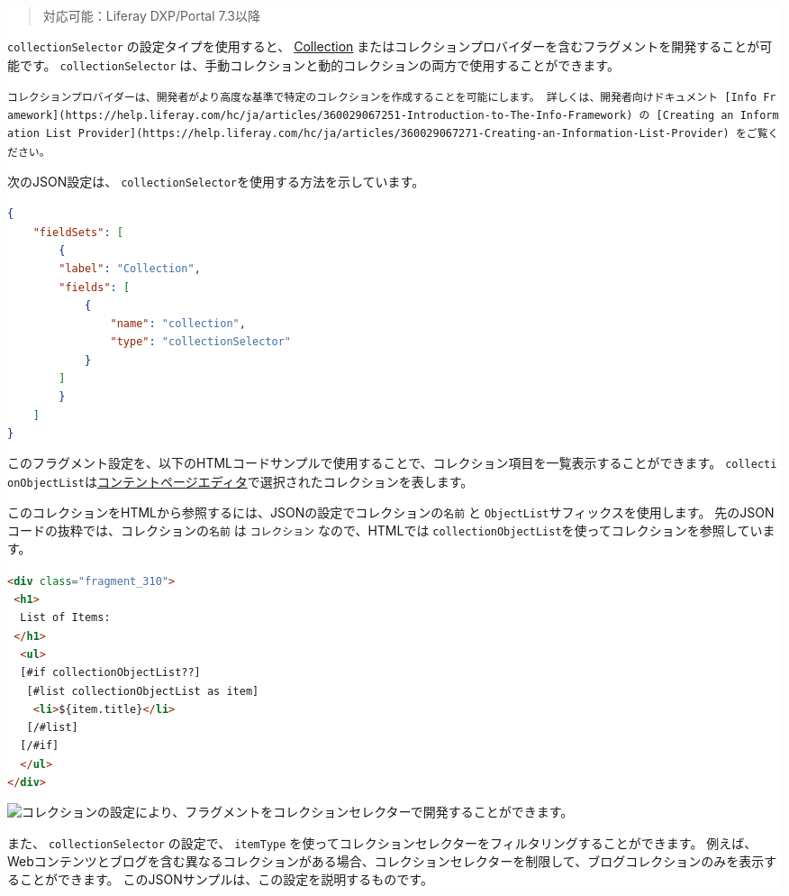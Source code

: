 > 対応可能：Liferay DXP/Portal 7.3以降

`collectionSelector` の設定タイプを使用すると、 [Collection](../../../../content-authoring-and-management/collections-and-collection-pages/about-collections-and-collection-pages.md) またはコレクションプロバイダーを含むフラグメントを開発することが可能です。 `collectionSelector` は、手動コレクションと動的コレクションの両方で使用することができます。

```{note}
コレクションプロバイダーは、開発者がより高度な基準で特定のコレクションを作成することを可能にします。 詳しくは、開発者向けドキュメント [Info Framework](https://help.liferay.com/hc/ja/articles/360029067251-Introduction-to-The-Info-Framework) の [Creating an Information List Provider](https://help.liferay.com/hc/ja/articles/360029067271-Creating-an-Information-List-Provider) をご覧ください。
```

次のJSON設定は、 `collectionSelector`を使用する方法を示しています。

```json
{ 
    "fieldSets": [   
        {            
        "label": "Collection",            
        "fields": [                
            {                    
                "name": "collection",                    
                "type": "collectionSelector"                
            }            
        ]        
        } 
    ]
}
```

このフラグメント設定を、以下のHTMLコードサンプルで使用することで、コレクション項目を一覧表示することができます。 `collectionObjectList`は[コンテントページエディタ](../../../creating-pages/using-content-pages/content-page-editor-ui-reference.md)で選択されたコレクションを表します。

このコレクションをHTMLから参照するには、JSONの設定でコレクションの`名前` と `ObjectList`サフィックスを使用します。 先のJSONコードの抜粋では、コレクションの`名前` は `コレクション` なので、HTMLでは `collectionObjectList`を使ってコレクションを参照しています。

```html
<div class="fragment_310">
 <h1>
  List of Items:
 </h1>
  <ul>
  [#if collectionObjectList??]
   [#list collectionObjectList as item]
    <li>${item.title}</li>
   [/#list]
  [/#if]
  </ul>
</div>
```

![コレクションの設定により、フラグメントをコレクションセレクターで開発することができます。](./fragment-configuration-types-reference/images/07.png)

また、 `collectionSelector` の設定で、 `itemType` を使ってコレクションセレクターをフィルタリングすることができます。 例えば、Webコンテンツとブログを含む異なるコレクションがある場合、コレクションセレクターを制限して、ブログコレクションのみを表示することができます。 このJSONサンプルは、この設定を説明するものです。
